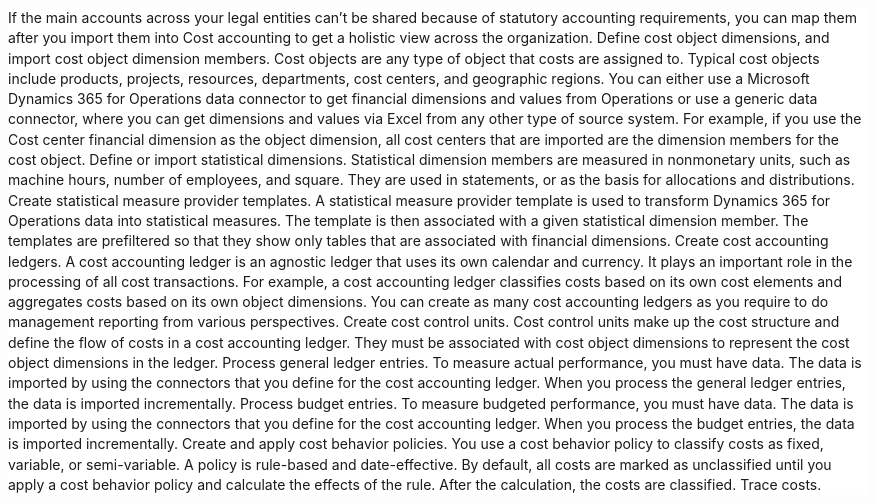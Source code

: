 <td>If the main accounts across your legal entities can’t be shared because of statutory accounting requirements, you can map them after you import them into Cost accounting to get a holistic view across the organization.</td>
</tr>
<tr class="odd">
<td>Define cost object dimensions, and import cost object dimension members.</td>
<td>Cost objects are any type of object that costs are assigned to. Typical cost objects include products, projects, resources, departments, cost centers, and geographic regions. You can either use a Microsoft Dynamics 365 for Operations data connector to get financial dimensions and values from Operations or use a generic data connector, where you can get dimensions and values via Excel from any other type of source system. For example, if you use the Cost center financial dimension as the object dimension, all cost centers that are imported are the dimension members for the cost object.</td>
</tr>
<tr class="even">
<td>Define or import statistical dimensions.</td>
<td>Statistical dimension members are measured in nonmonetary units, such as machine hours, number of employees, and square. They are used in statements, or as the basis for allocations and distributions.</td>
</tr>
<tr class="odd">
<td>Create statistical measure provider templates.</td>
<td>A statistical measure provider template is used to transform Dynamics 365 for Operations data into statistical measures. The template is then associated with a given statistical dimension member. The templates are prefiltered so that they show only tables that are associated with financial dimensions.</td>
</tr>
<tr class="even">
<td>Create cost accounting ledgers.</td>
<td>A cost accounting ledger is an agnostic ledger that uses its own calendar and currency. It plays an important role in the processing of all cost transactions. For example, a cost accounting ledger classifies costs based on its own cost elements and aggregates costs based on its own object dimensions. You can create as many cost accounting ledgers as you require to do management reporting from various perspectives.</td>
</tr>
<tr class="odd">
<td>Create cost control units.</td>
<td>Cost control units make up the cost structure and define the flow of costs in a cost accounting ledger. They must be associated with cost object dimensions to represent the cost object dimensions in the ledger.</td>
</tr>
<tr class="even">
<td>Process general ledger entries.</td>
<td>To measure actual performance, you must have data. The data is imported by using the connectors that you define for the cost accounting ledger. When you process the general ledger entries, the data is imported incrementally.</td>
</tr>
<tr class="odd">
<td>Process budget entries.</td>
<td>To measure budgeted performance, you must have data. The data is imported by using the connectors that you define for the cost accounting ledger. When you process the budget entries, the data is imported incrementally.</td>
</tr>
<tr class="even">
<td>Create and apply cost behavior policies.</td>
<td>You use a cost behavior policy to classify costs as fixed, variable, or semi-variable. A policy is rule-based and date-effective. By default, all costs are marked as unclassified until you apply a cost behavior policy and calculate the effects of the rule. After the calculation, the costs are classified.</td>
</tr>
<tr class="odd">
<td>Trace costs.</td>